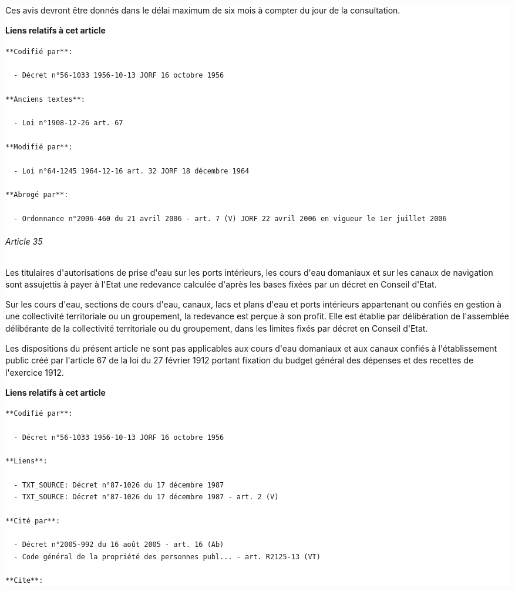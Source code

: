 Ces avis devront être donnés dans le délai maximum de six mois à compter du jour de la consultation.

**Liens relatifs à cet article**

	**Codifié par**:

	  - Décret n°56-1033 1956-10-13 JORF 16 octobre 1956

	**Anciens textes**:

	  - Loi n°1908-12-26 art. 67

	**Modifié par**:

	  - Loi n°64-1245 1964-12-16 art. 32 JORF 18 décembre 1964

	**Abrogé par**:

	  - Ordonnance n°2006-460 du 21 avril 2006 - art. 7 (V) JORF 22 avril 2006 en vigueur le 1er juillet 2006


###### Article 35

Les titulaires d'autorisations de prise d'eau sur les ports intérieurs, les cours d'eau domaniaux et sur les canaux de
navigation sont assujettis à payer à l'Etat une redevance calculée d'après les bases fixées par un décret en Conseil d'Etat.

Sur les cours d'eau, sections de cours d'eau, canaux, lacs et plans d'eau et ports intérieurs appartenant ou confiés en
gestion à une collectivité territoriale ou un groupement, la redevance est perçue à son profit. Elle est établie par
délibération de l'assemblée délibérante de la collectivité territoriale ou du groupement, dans les limites fixés par décret
en Conseil d'Etat.

Les dispositions du présent article ne sont pas applicables aux cours d'eau domaniaux et aux canaux confiés à l'établissement
public créé par l'article 67 de la loi du 27 février 1912 portant fixation du budget général des dépenses et des recettes de
l'exercice 1912.

**Liens relatifs à cet article**

	**Codifié par**:

	  - Décret n°56-1033 1956-10-13 JORF 16 octobre 1956

	**Liens**:

	  - TXT_SOURCE: Décret n°87-1026 du 17 décembre 1987
	  - TXT_SOURCE: Décret n°87-1026 du 17 décembre 1987 - art. 2 (V)

	**Cité par**:

	  - Décret n°2005-992 du 16 août 2005 - art. 16 (Ab)
	  - Code général de la propriété des personnes publ... - art. R2125-13 (VT)

	**Cite**:
